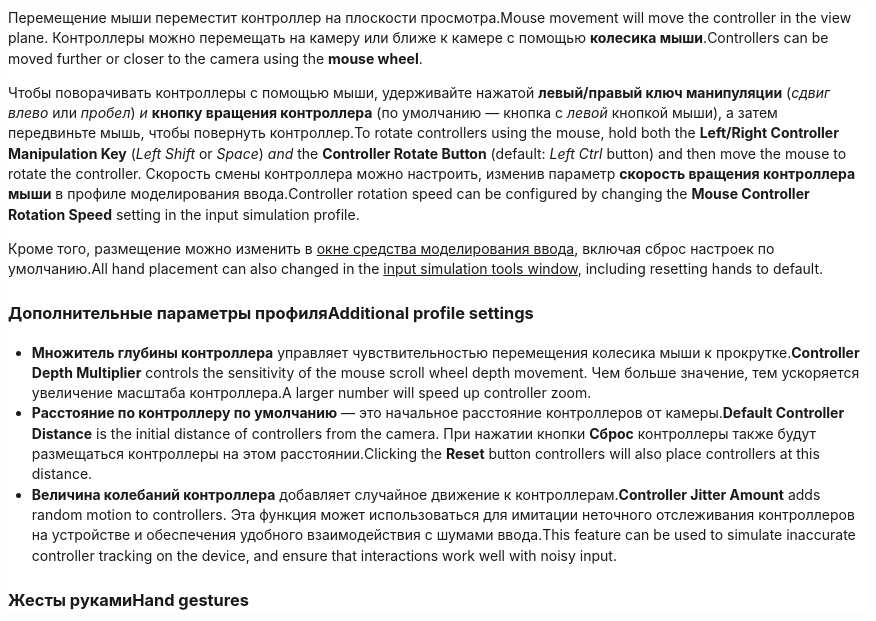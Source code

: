 <span data-ttu-id="a6497-173">Перемещение мыши переместит контроллер на плоскости просмотра.</span><span class="sxs-lookup"><span data-stu-id="a6497-173">Mouse movement will move the controller in the view plane.</span></span> <span data-ttu-id="a6497-174">Контроллеры можно перемещать на камеру или ближе к камере с помощью **колесика мыши**.</span><span class="sxs-lookup"><span data-stu-id="a6497-174">Controllers can be moved further or closer to the camera using the **mouse wheel**.</span></span>

<span data-ttu-id="a6497-175">Чтобы поворачивать контроллеры с помощью мыши, удерживайте нажатой **левый/правый ключ манипуляции** (*сдвиг влево* или *пробел*) *и* **кнопку вращения контроллера** (по умолчанию — кнопка с *левой* кнопкой мыши), а затем передвиньте мышь, чтобы повернуть контроллер.</span><span class="sxs-lookup"><span data-stu-id="a6497-175">To rotate controllers using the mouse, hold both the **Left/Right Controller Manipulation Key** (*Left Shift* or *Space*) *and* the **Controller Rotate Button** (default: *Left Ctrl* button) and then move the mouse to rotate the controller.</span></span> <span data-ttu-id="a6497-176">Скорость смены контроллера можно настроить, изменив параметр **скорость вращения контроллера мыши** в профиле моделирования ввода.</span><span class="sxs-lookup"><span data-stu-id="a6497-176">Controller rotation speed can be configured by changing the **Mouse Controller Rotation Speed** setting in the input simulation profile.</span></span>

<span data-ttu-id="a6497-177">Кроме того, размещение можно изменить в [окне средства моделирования ввода](#input-simulation-tools-window), включая сброс настроек по умолчанию.</span><span class="sxs-lookup"><span data-stu-id="a6497-177">All hand placement can also changed in the [input simulation tools window](#input-simulation-tools-window), including resetting hands to default.</span></span>

### <a name="additional-profile-settings"></a><span data-ttu-id="a6497-178">Дополнительные параметры профиля</span><span class="sxs-lookup"><span data-stu-id="a6497-178">Additional profile settings</span></span>

* <span data-ttu-id="a6497-179">**Множитель глубины контроллера** управляет чувствительностью перемещения колесика мыши к прокрутке.</span><span class="sxs-lookup"><span data-stu-id="a6497-179">**Controller Depth Multiplier** controls the sensitivity of the mouse scroll wheel depth movement.</span></span> <span data-ttu-id="a6497-180">Чем больше значение, тем ускоряется увеличение масштаба контроллера.</span><span class="sxs-lookup"><span data-stu-id="a6497-180">A larger number will speed up controller zoom.</span></span>
* <span data-ttu-id="a6497-181">**Расстояние по контроллеру по умолчанию** — это начальное расстояние контроллеров от камеры.</span><span class="sxs-lookup"><span data-stu-id="a6497-181">**Default Controller Distance** is the initial distance of controllers from the camera.</span></span> <span data-ttu-id="a6497-182">При нажатии кнопки **Сброс** контроллеры также будут размещаться контроллеры на этом расстоянии.</span><span class="sxs-lookup"><span data-stu-id="a6497-182">Clicking the **Reset** button controllers will also place controllers at this distance.</span></span>
* <span data-ttu-id="a6497-183">**Величина колебаний контроллера** добавляет случайное движение к контроллерам.</span><span class="sxs-lookup"><span data-stu-id="a6497-183">**Controller Jitter Amount** adds random motion to controllers.</span></span> <span data-ttu-id="a6497-184">Эта функция может использоваться для имитации неточного отслеживания контроллеров на устройстве и обеспечения удобного взаимодействия с шумами ввода.</span><span class="sxs-lookup"><span data-stu-id="a6497-184">This feature can be used to simulate inaccurate controller tracking on the device, and ensure that interactions work well with noisy input.</span></span>

<iframe width="560" height="315" src="https://www.youtube.com/embed/uRYfwuqsjBQ" class="center" frameborder="0" allow="accelerometer; encrypted-media; gyroscope; picture-in-picture" allowfullscreen></iframe>

### <a name="hand-gestures"></a><span data-ttu-id="a6497-185">Жесты руками</span><span class="sxs-lookup"><span data-stu-id="a6497-185">Hand gestures</span></span>
